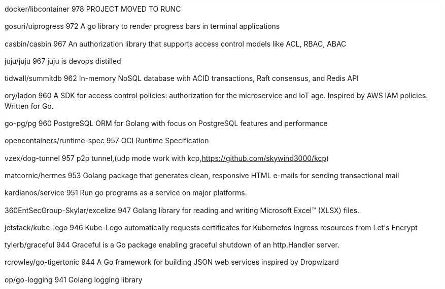 
docker/libcontainer                        978
PROJECT MOVED TO RUNC


gosuri/uiprogress                          972
A go library to render progress bars in terminal applications


casbin/casbin                              967
An authorization library that supports access control models like ACL, RBAC, ABAC


juju/juju                                  967
juju is devops distilled


tidwall/summitdb                           962
In-memory NoSQL database with ACID transactions, Raft consensus, and Redis API


ory/ladon                                  960
A SDK for access control policies: authorization for the microservice and IoT age. Inspired by AWS IAM policies. Written for Go.


go-pg/pg                                   960
PostgreSQL ORM for Golang with focus on PostgreSQL features and performance


opencontainers/runtime-spec                957
OCI Runtime Specification


vzex/dog-tunnel                            957
p2p tunnel,(udp mode work with kcp,https://github.com/skywind3000/kcp)


matcornic/hermes                           953
Golang package that generates clean, responsive HTML e-mails for sending transactional mail


kardianos/service                          951
Run go programs as a service on major platforms.


360EntSecGroup-Skylar/excelize             947
Golang library for reading and writing Microsoft Excel™ (XLSX) files.


jetstack/kube-lego                         946
Kube-Lego automatically requests certificates for Kubernetes Ingress resources from Let's Encrypt


tylerb/graceful                            944
Graceful is a Go package enabling graceful shutdown of an http.Handler server.


rcrowley/go-tigertonic                     944
A Go framework for building JSON web services inspired by Dropwizard


op/go-logging                              941
Golang logging library
